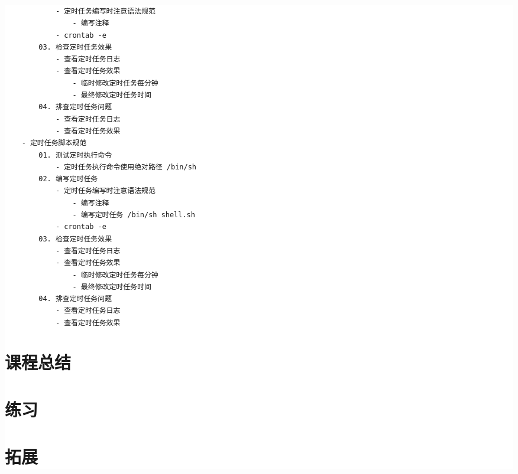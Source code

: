 				- 定时任务编写时注意语法规范
					- 编写注释
				- crontab -e
			03. 检查定时任务效果
				- 查看定时任务日志
				- 查看定时任务效果
					- 临时修改定时任务每分钟
					- 最终修改定时任务时间
			04. 排查定时任务问题
				- 查看定时任务日志
				- 查看定时任务效果
		- 定时任务脚本规范
			01. 测试定时执行命令
				- 定时任务执行命令使用绝对路径 /bin/sh 
			02. 编写定时任务
				- 定时任务编写时注意语法规范
					- 编写注释
					- 编写定时任务 /bin/sh shell.sh
				- crontab -e
			03. 检查定时任务效果
				- 查看定时任务日志
				- 查看定时任务效果
					- 临时修改定时任务每分钟
					- 最终修改定时任务时间
			04. 排查定时任务问题
				- 查看定时任务日志
				- 查看定时任务效果
# 课程总结
	
# 练习
	
# 拓展
